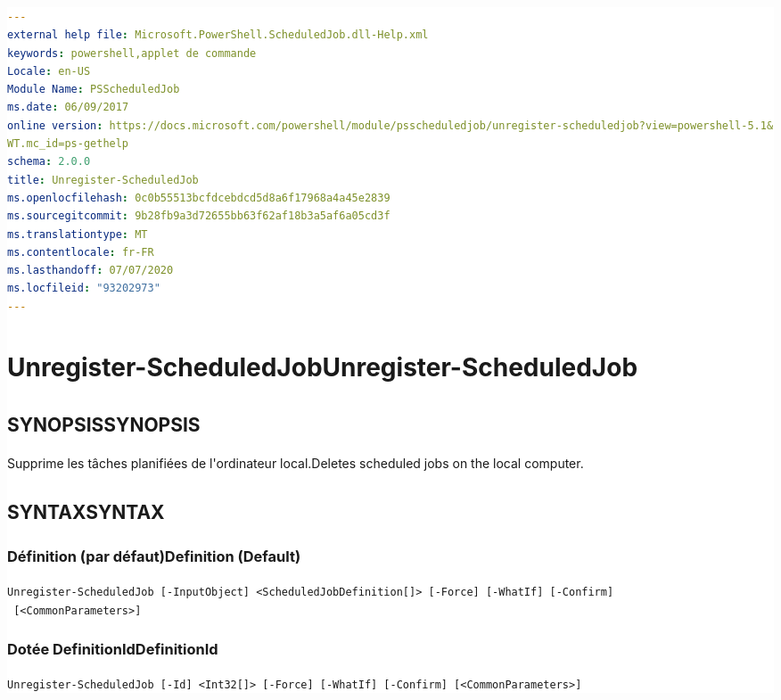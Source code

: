 ```yaml
---
external help file: Microsoft.PowerShell.ScheduledJob.dll-Help.xml
keywords: powershell,applet de commande
Locale: en-US
Module Name: PSScheduledJob
ms.date: 06/09/2017
online version: https://docs.microsoft.com/powershell/module/psscheduledjob/unregister-scheduledjob?view=powershell-5.1&WT.mc_id=ps-gethelp
schema: 2.0.0
title: Unregister-ScheduledJob
ms.openlocfilehash: 0c0b55513bcfdcebdcd5d8a6f17968a4a45e2839
ms.sourcegitcommit: 9b28fb9a3d72655bb63f62af18b3a5af6a05cd3f
ms.translationtype: MT
ms.contentlocale: fr-FR
ms.lasthandoff: 07/07/2020
ms.locfileid: "93202973"
---
```

# <span data-ttu-id="6e1f3-103">Unregister-ScheduledJob</span><span class="sxs-lookup"><span data-stu-id="6e1f3-103">Unregister-ScheduledJob</span></span>

## <span data-ttu-id="6e1f3-104">SYNOPSIS</span><span class="sxs-lookup"><span data-stu-id="6e1f3-104">SYNOPSIS</span></span>
<span data-ttu-id="6e1f3-105">Supprime les tâches planifiées de l'ordinateur local.</span><span class="sxs-lookup"><span data-stu-id="6e1f3-105">Deletes scheduled jobs on the local computer.</span></span>

## <span data-ttu-id="6e1f3-106">SYNTAX</span><span class="sxs-lookup"><span data-stu-id="6e1f3-106">SYNTAX</span></span>

### <span data-ttu-id="6e1f3-107">Définition (par défaut)</span><span class="sxs-lookup"><span data-stu-id="6e1f3-107">Definition (Default)</span></span>

```
Unregister-ScheduledJob [-InputObject] <ScheduledJobDefinition[]> [-Force] [-WhatIf] [-Confirm]
 [<CommonParameters>]
```

### <span data-ttu-id="6e1f3-108">Dotée DefinitionId</span><span class="sxs-lookup"><span data-stu-id="6e1f3-108">DefinitionId</span></span>

```
Unregister-ScheduledJob [-Id] <Int32[]> [-Force] [-WhatIf] [-Confirm] [<CommonParameters>]
```
